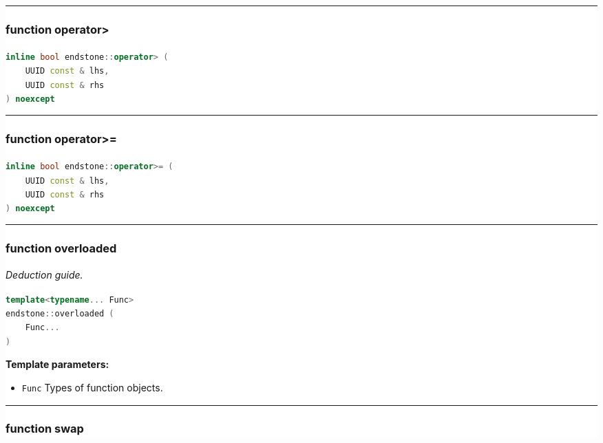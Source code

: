 


<hr>



### function operator&gt; 

```C++
inline bool endstone::operator> (
    UUID const & lhs,
    UUID const & rhs
) noexcept
```




<hr>



### function operator&gt;= 

```C++
inline bool endstone::operator>= (
    UUID const & lhs,
    UUID const & rhs
) noexcept
```




<hr>



### function overloaded 

_Deduction guide._ 
```C++
template<typename... Func>
endstone::overloaded (
    Func...
) 
```





**Template parameters:**


* `Func` Types of function objects. 




        

<hr>



### function swap 
